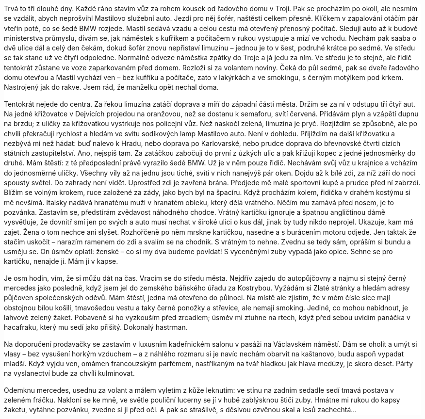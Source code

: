 
Trvá to tři dlouhé dny. Každé ráno stavím vůz za rohem kousek od řadového domu v Troji. Pak se procházím po okolí, ale nesmím se vzdálit, abych neprošvihl Mastilovo služební auto. Jezdí pro něj šofér, naštěstí celkem přesně. Klíčkem v zapalování otáčím pár vteřin poté, co se šedé BMW rozjede. Mastil sedává vzadu a celou cestu má otevřený přenosný počítač. Sleduji auto až k budově ministerstva průmyslu, dívám se, jak náměstek s kufříkem a počítačem v rukou vystupuje a mizí ve vchodu. Nechám pak saaba o dvě ulice dál a celý den čekám, dokud šofér znovu nepřistaví limuzínu – jednou je to v šest, podruhé krátce po sedmé. Ve středu se tak stane už ve čtyři odpoledne. Normálně odveze náměstka zpátky do Troje a já jedu za ním. Ve středu je to stejné, ale řidič tentokrát zůstane ve voze zaparkovaném před domem. Rozloží si za volantem noviny. Čeká do půl sedmé, pak se dveře řadového domu otevřou a Mastil vychází ven – bez kufříku a počítače, zato v lakýrkách a ve smokingu, s černým motýlkem pod krkem. Nastrojený jak do rakve. Jsem rád, že manželku opět nechal doma.

Tentokrát nejede do centra. Za řekou limuzína zatáčí doprava a míří do západní části města. Držím se za ní v odstupu tří čtyř aut. Na jedné křižovatce v Dejvicích projedou na oranžovou, než se dostanu k semaforu, svítí červená. Přidávám plyn a vzápětí dupnu na brzdu; z uličky za křižovatkou vystrkuje nos policejní vůz. Než naskočí zelená, limuzína je pryč. Rozjíždím se způsobně, ale po chvíli překračuji rychlost a hledám ve svitu sodíkových lamp Mastilovo auto. Není v dohledu. Přijíždím na další křižovatku a nezbývá mi než hádat: buď nalevo k Hradu, nebo doprava po Karlovarské, nebo prudce doprava do břevnovské čtvrti cizích státních zastupitelství. Ano, nejspíš tam. Za zatáčkou zabočuji do první z úzkých ulic a pak křižuji kopec z jedné jednosměrky do druhé. Mám štěstí: z té předposlední právě vyrazilo šedé BMW. Už je v něm pouze řidič. Nechávám svůj vůz u krajnice a vcházím do jednosměrné uličky. Všechny vily až na jednu jsou tiché, svítí v nich nanejvýš pár oken. Dojdu až k bílé zdi, za níž září do noci spousty světel. Do zahrady není vidět. Uprostřed zdi je zavřená brána. Předjede mě malé sportovní kupé a prudce před ní zabrzdí. Blížím se volným krokem, ruce založené za zády, jako bych byl na špacíru. Když procházím kolem, řidička v drahém kostýmu si mě nevšímá. Italsky nadává hranatému muži v hranatém obleku, který dělá vrátného. Něčím mu zamává před nosem, je to pozvánka. Zastavím se, předstírám zvědavost náhodného chodce. Vrátný kartičku ignoruje a špatnou angličtinou dámě vysvětluje, že dovnitř smí jen po svých a auto musí nechat v široké ulici o kus dál, jinak by tudy nikdo neprojel. Ukazuje, kam má zajet. Žena o tom nechce ani slyšet. Rozhořčeně po něm mrskne kartičkou, nasedne a s burácením motoru odjede. Jen taktak že stačím uskočit – narazím ramenem do zdi a svalím se na chodník. S vrátným to nehne. Zvednu se tedy sám, opráším si bundu a usměju se. On úsměv oplatí: ženské – co si my dva budeme povídat! S vyceněnými zuby vypadá jako opice. Sehne se pro kartičku, nenajde ji. Mám ji v kapse.

Je osm hodin, vím, že si můžu dát na čas. Vracím se do středu města. Nejdřív zajedu do autopůjčovny a najmu si stejný černý mercedes jako posledně, když jsem jel do zemského báňského úřadu za Kostrybou. Vyžádám si Zlaté stránky a hledám adresy půjčoven společenských oděvů. Mám štěstí, jedna má otevřeno do půlnoci. Na místě ale zjistím, že v mém čísle sice mají obstojnou bílou košili, tmavošedou vestu a taky černé ponožky a střevíce, ale nemají smoking. Jediné, co mohou nabídnout, je lahvově zelený žaket. Pobaveně si ho vyzkouším před zrcadlem; úsměv mi ztuhne na rtech, když před sebou uvidím panáčka v hacafraku, který mu sedí jako přišitý. Dokonalý hastrman.

Na doporučení prodavačky se zastavím v luxusním kadeřnickém salonu v pasáži na Václavském náměstí. Dám se oholit a umýt si vlasy – bez vysušení horkým vzduchem – a z náhlého rozmaru si je navíc nechám obarvit na kaštanovo, budu aspoň vypadat mladší. Když vyjdu ven, omámen francouzským parfémem, nastříkaným na tvář hladkou jak hlava medúzy, je skoro deset. Párty na vyslanectví bude za chvíli kulminovat.

Odemknu mercedes, usednu za volant a málem vyletím z kůže leknutím: ve stínu na zadním sedadle sedí tmavá postava v zeleném fráčku. Nakloní se ke mně, ve světle pouliční lucerny se jí v hubě zablýsknou štičí zuby. Hmátne mi rukou do kapsy žaketu, vytáhne pozvánku, zvedne si ji před oči. A pak se strašlivě, s děsivou ozvěnou skal a lesů zachechtá…
